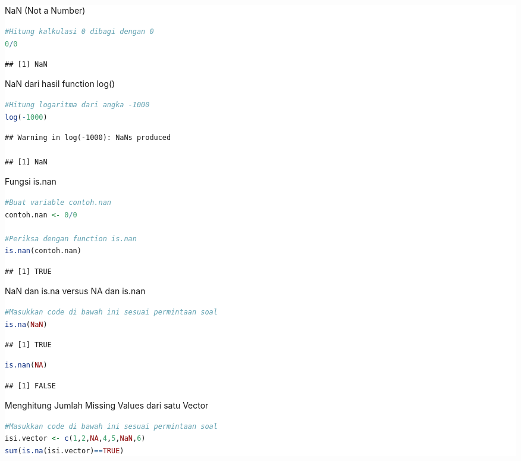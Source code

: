 NaN (Not a Number)

``` r
#Hitung kalkulasi 0 dibagi dengan 0
0/0
```

    ## [1] NaN

NaN dari hasil function log()

``` r
#Hitung logaritma dari angka -1000
log(-1000)
```

    ## Warning in log(-1000): NaNs produced

    ## [1] NaN

Fungsi is.nan

``` r
#Buat variable contoh.nan
contoh.nan <- 0/0

#Periksa dengan function is.nan
is.nan(contoh.nan)
```

    ## [1] TRUE

NaN dan is.na versus NA dan is.nan

``` r
#Masukkan code di bawah ini sesuai permintaan soal
is.na(NaN)
```

    ## [1] TRUE

``` r
is.nan(NA)
```

    ## [1] FALSE

Menghitung Jumlah Missing Values dari satu Vector

``` r
#Masukkan code di bawah ini sesuai permintaan soal
isi.vector <- c(1,2,NA,4,5,NaN,6)
sum(is.na(isi.vector)==TRUE)
```
